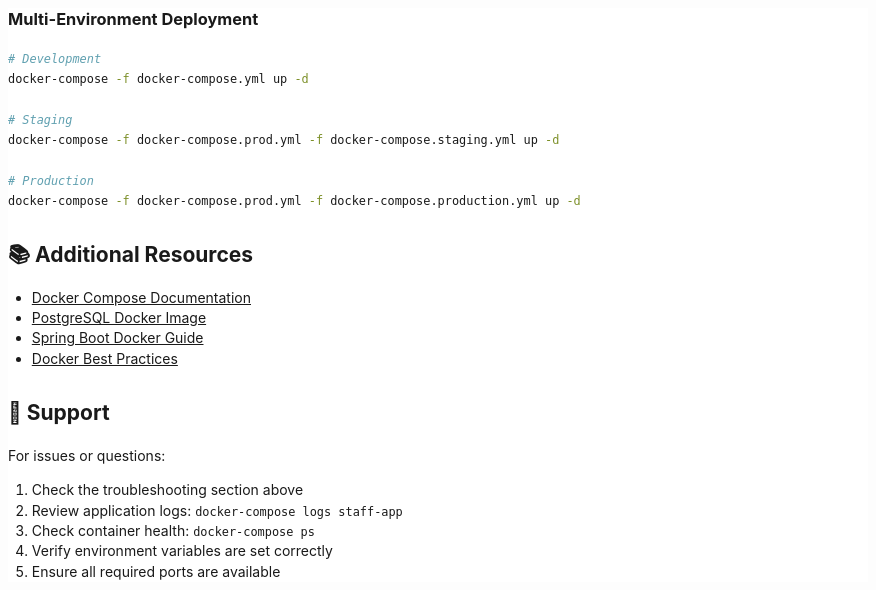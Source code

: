 ### **Multi-Environment Deployment**

```bash
# Development
docker-compose -f docker-compose.yml up -d

# Staging
docker-compose -f docker-compose.prod.yml -f docker-compose.staging.yml up -d

# Production
docker-compose -f docker-compose.prod.yml -f docker-compose.production.yml up -d
```

## 📚 **Additional Resources**

- [Docker Compose Documentation](https://docs.docker.com/compose/)
- [PostgreSQL Docker Image](https://hub.docker.com/_/postgres)
- [Spring Boot Docker Guide](https://spring.io/guides/gs/spring-boot-docker/)
- [Docker Best Practices](https://docs.docker.com/develop/dev-best-practices/)

## 🤝 **Support**

For issues or questions:
1. Check the troubleshooting section above
2. Review application logs: `docker-compose logs staff-app`
3. Check container health: `docker-compose ps`
4. Verify environment variables are set correctly
5. Ensure all required ports are available
